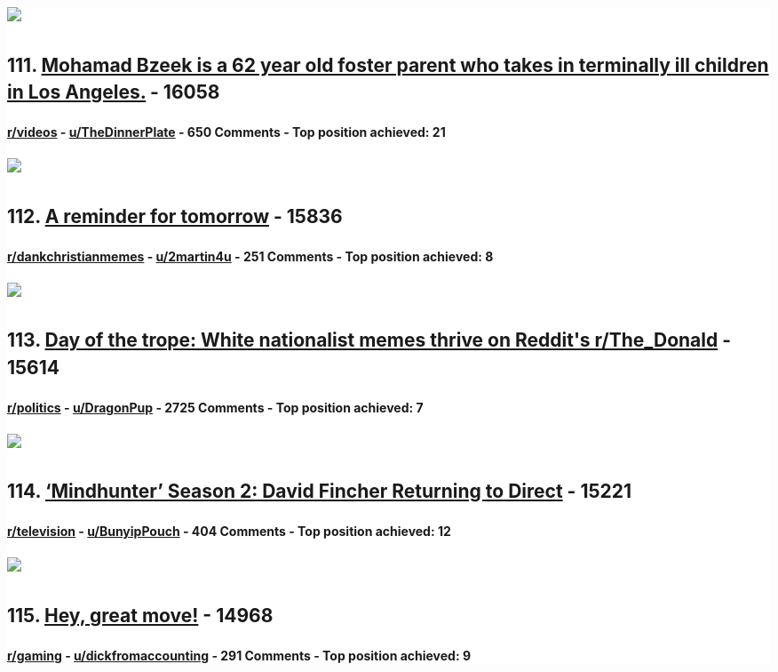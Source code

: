 <a href="https://i.imgur.com/33NpDAd.jpg?1"><img src="https://a.thumbs.redditmedia.com/c6m0rR20j_bYIOsRHOfojqVqnGDEVvdWZmvSHBrrT48.jpg"></img></a>

## 111. [Mohamad Bzeek is a 62 year old foster parent who takes in terminally ill children in Los Angeles.](http://reddit.com/r/videos/comments/8dgaee/mohamad_bzeek_is_a_62_year_old_foster_parent_who/) - 16058
#### [r/videos](http://reddit.com/r/videos) - [u/TheDinnerPlate](http://reddit.com/u/TheDinnerPlate) - 650 Comments - Top position achieved: 21

<a href="https://youtu.be/0DhJ9WYSqaU"><img src="https://b.thumbs.redditmedia.com/FWM89tp0W1dPc5-f0aMsP5XYCVdF72iSPcCIUosZOmk.jpg"></img></a>

## 112. [A reminder for tomorrow](http://reddit.com/r/dankchristianmemes/comments/8diiwg/a_reminder_for_tomorrow/) - 15836
#### [r/dankchristianmemes](http://reddit.com/r/dankchristianmemes) - [u/2martin4u](http://reddit.com/u/2martin4u) - 251 Comments - Top position achieved: 8

<a href="https://i.redd.it/brm0olj9txs01.jpg"><img src="https://b.thumbs.redditmedia.com/ww28fkraClkVURD9k_Ezs9FFCCLMCU0BzckZPZCkb5g.jpg"></img></a>

## 113. [Day of the trope: White nationalist memes thrive on Reddit's r/The_Donald](http://reddit.com/r/politics/comments/8di0is/day_of_the_trope_white_nationalist_memes_thrive/) - 15614
#### [r/politics](http://reddit.com/r/politics) - [u/DragonPup](http://reddit.com/u/DragonPup) - 2725 Comments - Top position achieved: 7

<a href="https://www.splcenter.org/hatewatch/2018/04/19/day-trope-white-nationalist-memes-thrive-reddits-rthedonald"><img src="https://b.thumbs.redditmedia.com/vdInDYaPlNzT4FAVNLy_4tTdTH-AXbXxqwmP8G_rViQ.jpg"></img></a>

## 114. [‘Mindhunter’ Season 2: David Fincher Returning to Direct](http://reddit.com/r/television/comments/8dfzm3/mindhunter_season_2_david_fincher_returning_to/) - 15221
#### [r/television](http://reddit.com/r/television) - [u/BunyipPouch](http://reddit.com/u/BunyipPouch) - 404 Comments - Top position achieved: 12

<a href="http://www.indiewire.com/2018/04/mindhunter-season-2-directors-david-fincher-andrew-dominik-1201954817/"><img src="https://b.thumbs.redditmedia.com/90PliYkjzPOqkOJcn15JWHgmXbY9dLXg5Q1XNYdr19o.jpg"></img></a>

## 115. [Hey, great move!](http://reddit.com/r/gaming/comments/8de17i/hey_great_move/) - 14968
#### [r/gaming](http://reddit.com/r/gaming) - [u/dickfromaccounting](http://reddit.com/u/dickfromaccounting) - 291 Comments - Top position achieved: 9
